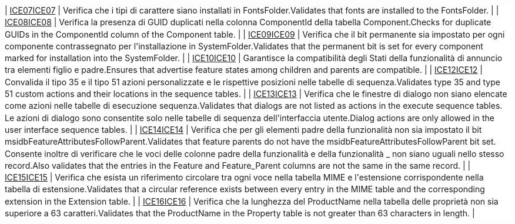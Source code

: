| [<span data-ttu-id="7e10e-124">ICE07</span><span class="sxs-lookup"><span data-stu-id="7e10e-124">ICE07</span></span>](ice07.md)    | <span data-ttu-id="7e10e-125">Verifica che i tipi di carattere siano installati in FontsFolder.</span><span class="sxs-lookup"><span data-stu-id="7e10e-125">Validates that fonts are installed to the FontsFolder.</span></span>                                                                                                                                                                                                  |
| [<span data-ttu-id="7e10e-126">ICE08</span><span class="sxs-lookup"><span data-stu-id="7e10e-126">ICE08</span></span>](ice08.md)    | <span data-ttu-id="7e10e-127">Verifica la presenza di GUID duplicati nella colonna ComponentId della tabella Component.</span><span class="sxs-lookup"><span data-stu-id="7e10e-127">Checks for duplicate GUIDs in the ComponentId column of the Component table.</span></span>                                                                                                                                                                            |
| [<span data-ttu-id="7e10e-128">ICE09</span><span class="sxs-lookup"><span data-stu-id="7e10e-128">ICE09</span></span>](ice09.md)    | <span data-ttu-id="7e10e-129">Verifica che il bit permanente sia impostato per ogni componente contrassegnato per l'installazione in SystemFolder.</span><span class="sxs-lookup"><span data-stu-id="7e10e-129">Validates that the permanent bit is set for every component marked for installation into the SystemFolder.</span></span>                                                                                                                                              |
| [<span data-ttu-id="7e10e-130">ICE10</span><span class="sxs-lookup"><span data-stu-id="7e10e-130">ICE10</span></span>](ice10.md)    | <span data-ttu-id="7e10e-131">Garantisce la compatibilità degli Stati della funzionalità di annuncio tra elementi figlio e padre.</span><span class="sxs-lookup"><span data-stu-id="7e10e-131">Ensures that advertise feature states among children and parents are compatible.</span></span>                                                                                                                                                                        |
| [<span data-ttu-id="7e10e-132">ICE12</span><span class="sxs-lookup"><span data-stu-id="7e10e-132">ICE12</span></span>](ice12.md)    | <span data-ttu-id="7e10e-133">Convalida il tipo 35 e il tipo 51 azioni personalizzate e le rispettive posizioni nelle tabelle di sequenza.</span><span class="sxs-lookup"><span data-stu-id="7e10e-133">Validates type 35 and type 51 custom actions and their locations in the sequence tables.</span></span>                                                                                                                                                                |
| [<span data-ttu-id="7e10e-134">ICE13</span><span class="sxs-lookup"><span data-stu-id="7e10e-134">ICE13</span></span>](ice13.md)    | <span data-ttu-id="7e10e-135">Verifica che le finestre di dialogo non siano elencate come azioni nelle tabelle di esecuzione sequenza.</span><span class="sxs-lookup"><span data-stu-id="7e10e-135">Validates that dialogs are not listed as actions in the execute sequence tables.</span></span> <span data-ttu-id="7e10e-136">Le azioni di dialogo sono consentite solo nelle tabelle di sequenza dell'interfaccia utente.</span><span class="sxs-lookup"><span data-stu-id="7e10e-136">Dialog actions are only allowed in the user interface sequence tables.</span></span>                                                                                                 |
| [<span data-ttu-id="7e10e-137">ICE14</span><span class="sxs-lookup"><span data-stu-id="7e10e-137">ICE14</span></span>](ice14.md)    | <span data-ttu-id="7e10e-138">Verifica che per gli elementi padre della funzionalità non sia impostato il bit msidbFeatureAttributesFollowParent.</span><span class="sxs-lookup"><span data-stu-id="7e10e-138">Validates that feature parents do not have the msidbFeatureAttributesFollowParent bit set.</span></span> <span data-ttu-id="7e10e-139">Consente inoltre di verificare che le voci delle colonne padre della funzionalità e della funzionalità \_ non siano uguali nello stesso record.</span><span class="sxs-lookup"><span data-stu-id="7e10e-139">Also validates that the entries in the Feature and Feature\_Parent columns are not the same in the same record.</span></span>                                              |
| [<span data-ttu-id="7e10e-140">ICE15</span><span class="sxs-lookup"><span data-stu-id="7e10e-140">ICE15</span></span>](ice15.md)    | <span data-ttu-id="7e10e-141">Verifica che esista un riferimento circolare tra ogni voce nella tabella MIME e l'estensione corrispondente nella tabella di estensione.</span><span class="sxs-lookup"><span data-stu-id="7e10e-141">Validates that a circular reference exists between every entry in the MIME table and the corresponding extension in the Extension table.</span></span>                                                                                                                |
| [<span data-ttu-id="7e10e-142">ICE16</span><span class="sxs-lookup"><span data-stu-id="7e10e-142">ICE16</span></span>](ice16.md)    | <span data-ttu-id="7e10e-143">Verifica che la lunghezza del ProductName nella tabella delle proprietà non sia superiore a 63 caratteri.</span><span class="sxs-lookup"><span data-stu-id="7e10e-143">Validates that the ProductName in the Property table is not greater than 63 characters in length.</span></span>                                                                                                                                                       |